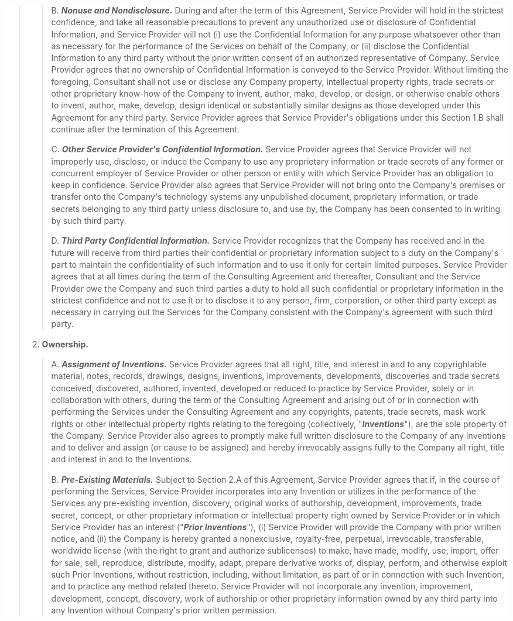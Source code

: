> > B. **_Nonuse and Nondisclosure._** During and after the term of this Agreement, Service Provider will hold in the strictest confidence, and take all reasonable precautions to prevent any unauthorized use or disclosure of Confidential Information, and Service Provider will not (i) use the Confidential Information for any purpose whatsoever other than as necessary for the performance of the Services on behalf of the Company, or (ii) disclose the Confidential Information to any third party without the prior written consent of an authorized representative of Company. Service Provider agrees that no ownership of Confidential Information is conveyed to the Service Provider. Without limiting the foregoing, Consultant shall not use or disclose any Company property, intellectual property rights, trade secrets or other proprietary know-how of the Company to invent, author, make, develop, or design, or otherwise enable others to invent, author, make, develop, design identical or substantially similar designs as those developed under this Agreement for any third party. Service Provider agrees that Service Provider's obligations under this Section 1.B shall continue after the termination of this Agreement.
> >
> > C. **_Other Service Provider's Confidential Information._** Service Provider agrees that Service Provider will not improperly use, disclose, or induce the Company to use any proprietary information or trade secrets of any former or concurrent employer of Service Provider or other person or entity with which Service Provider has an obligation to keep in confidence. Service Provider also agrees that Service Provider will not bring onto the Company's premises or transfer onto the Company's technology systems any unpublished document, proprietary information, or trade secrets belonging to any third party unless disclosure to, and use by, the Company has been consented to in writing by such third party.
> >
> > D. **_Third Party Confidential Information._** Service Provider recognizes that the Company has received and in the future will receive from third parties their confidential or proprietary information subject to a duty on the Company's part to maintain the confidentiality of such information and to use it only for certain limited purposes. Service Provider agrees that at all times during the term of the Consulting Agreement and thereafter, Consultant and the Service Provider owe the Company and such third parties a duty to hold all such confidential or proprietary information in the strictest confidence and not to use it or to disclose it to any person, firm, corporation, or other third party except as necessary in carrying out the Services for the Company consistent with the Company's agreement with such third party.
>
> 2.  **Ownership.**
>
> > A. **_Assignment of Inventions._** Service Provider agrees that all right, title, and interest in and to any copyrightable material, notes, records, drawings, designs, inventions, improvements, developments, discoveries and trade secrets conceived, discovered, authored, invented, developed or reduced to practice by Service Provider, solely or in collaboration with others, during the term of the Consulting Agreement and arising out of or in connection with performing the Services under the Consulting Agreement and any copyrights, patents, trade secrets, mask work rights or other intellectual property rights relating to the foregoing (collectively, "**_Inventions_**"), are the sole property of the Company. Service Provider also agrees to promptly make full written disclosure to the Company of any Inventions and to deliver and assign (or cause to be assigned) and hereby irrevocably assigns fully to the Company all right, title and interest in and to the Inventions.
> >
> > B. **_Pre-Existing Materials._** Subject to Section 2.A of this Agreement, Service Provider agrees that if, in the course of performing the Services, Service Provider incorporates into any Invention or utilizes in the performance of the Services any pre-existing invention, discovery, original works of authorship, development, improvements, trade secret, concept, or other proprietary information or intellectual property right owned by Service Provider or in which Service Provider has an interest ("**_Prior Inventions_**"), (i) Service Provider will provide the Company with prior written notice, and (ii) the Company is hereby granted a nonexclusive, royalty-free, perpetual, irrevocable, transferable, worldwide license (with the right to grant and authorize sublicenses) to make, have made, modify, use, import, offer for sale, sell, reproduce, distribute, modify, adapt, prepare derivative works of, display, perform, and otherwise exploit such Prior Inventions, without restriction, including, without limitation, as part of or in connection with such Invention, and to practice any method related thereto. Service Provider will not incorporate any invention, improvement, development, concept, discovery, work of authorship or other proprietary information owned by any third party into any Invention without Company's prior written permission.
> >